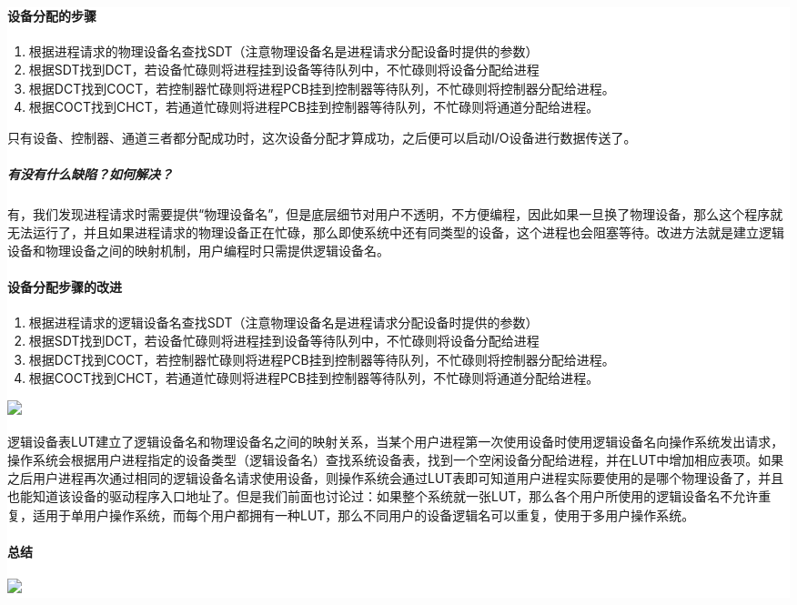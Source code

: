#### 设备分配的步骤

1. 根据进程请求的物理设备名查找SDT（注意物理设备名是进程请求分配设备时提供的参数）
2. 根据SDT找到DCT，若设备忙碌则将进程挂到设备等待队列中，不忙碌则将设备分配给进程
3. 根据DCT找到COCT，若控制器忙碌则将进程PCB挂到控制器等待队列，不忙碌则将控制器分配给进程。
4. 根据COCT找到CHCT，若通道忙碌则将进程PCB挂到控制器等待队列，不忙碌则将通道分配给进程。

只有设备、控制器、通道三者都分配成功时，这次设备分配才算成功，之后便可以启动I/O设备进行数据传送了。

##### 有没有什么缺陷？如何解决？

有，我们发现进程请求时需要提供“物理设备名”，但是底层细节对用户不透明，不方便编程，因此如果一旦换了物理设备，那么这个程序就无法运行了，并且如果进程请求的物理设备正在忙碌，那么即使系统中还有同类型的设备，这个进程也会阻塞等待。改进方法就是建立逻辑设备和物理设备之间的映射机制，用户编程时只需提供逻辑设备名。

#### 设备分配步骤的改进

1. 根据进程请求的逻辑设备名查找SDT（注意物理设备名是进程请求分配设备时提供的参数）
2. 根据SDT找到DCT，若设备忙碌则将进程挂到设备等待队列中，不忙碌则将设备分配给进程
3. 根据DCT找到COCT，若控制器忙碌则将进程PCB挂到控制器等待队列，不忙碌则将控制器分配给进程。
4. 根据COCT找到CHCT，若通道忙碌则将进程PCB挂到控制器等待队列，不忙碌则将通道分配给进程。

![](https://gitee.com/Langwenchong/figure-bed/raw/master/20210118140310.png)

逻辑设备表LUT建立了逻辑设备名和物理设备名之间的映射关系，当某个用户进程第一次使用设备时使用逻辑设备名向操作系统发出请求，操作系统会根据用户进程指定的设备类型（逻辑设备名）查找系统设备表，找到一个空闲设备分配给进程，并在LUT中增加相应表项。如果之后用户进程再次通过相同的逻辑设备名请求使用设备，则操作系统会通过LUT表即可知道用户进程实际要使用的是哪个物理设备了，并且也能知道该设备的驱动程序入口地址了。但是我们前面也讨论过：如果整个系统就一张LUT，那么各个用户所使用的逻辑设备名不允许重复，适用于单用户操作系统，而每个用户都拥有一种LUT，那么不同用户的设备逻辑名可以重复，使用于多用户操作系统。

#### 总结

![](https://gitee.com/Langwenchong/figure-bed/raw/master/20210118140838.png)

